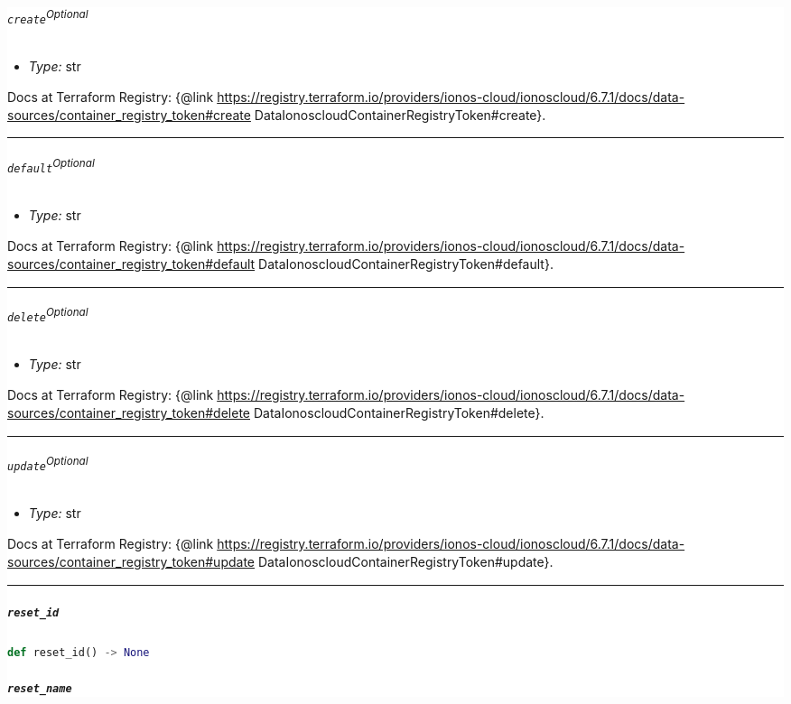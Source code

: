 ###### `create`<sup>Optional</sup> <a name="create" id="@cdktf/provider-ionoscloud.dataIonoscloudContainerRegistryToken.DataIonoscloudContainerRegistryToken.putTimeouts.parameter.create"></a>

- *Type:* str

Docs at Terraform Registry: {@link https://registry.terraform.io/providers/ionos-cloud/ionoscloud/6.7.1/docs/data-sources/container_registry_token#create DataIonoscloudContainerRegistryToken#create}.

---

###### `default`<sup>Optional</sup> <a name="default" id="@cdktf/provider-ionoscloud.dataIonoscloudContainerRegistryToken.DataIonoscloudContainerRegistryToken.putTimeouts.parameter.default"></a>

- *Type:* str

Docs at Terraform Registry: {@link https://registry.terraform.io/providers/ionos-cloud/ionoscloud/6.7.1/docs/data-sources/container_registry_token#default DataIonoscloudContainerRegistryToken#default}.

---

###### `delete`<sup>Optional</sup> <a name="delete" id="@cdktf/provider-ionoscloud.dataIonoscloudContainerRegistryToken.DataIonoscloudContainerRegistryToken.putTimeouts.parameter.delete"></a>

- *Type:* str

Docs at Terraform Registry: {@link https://registry.terraform.io/providers/ionos-cloud/ionoscloud/6.7.1/docs/data-sources/container_registry_token#delete DataIonoscloudContainerRegistryToken#delete}.

---

###### `update`<sup>Optional</sup> <a name="update" id="@cdktf/provider-ionoscloud.dataIonoscloudContainerRegistryToken.DataIonoscloudContainerRegistryToken.putTimeouts.parameter.update"></a>

- *Type:* str

Docs at Terraform Registry: {@link https://registry.terraform.io/providers/ionos-cloud/ionoscloud/6.7.1/docs/data-sources/container_registry_token#update DataIonoscloudContainerRegistryToken#update}.

---

##### `reset_id` <a name="reset_id" id="@cdktf/provider-ionoscloud.dataIonoscloudContainerRegistryToken.DataIonoscloudContainerRegistryToken.resetId"></a>

```python
def reset_id() -> None
```

##### `reset_name` <a name="reset_name" id="@cdktf/provider-ionoscloud.dataIonoscloudContainerRegistryToken.DataIonoscloudContainerRegistryToken.resetName"></a>
